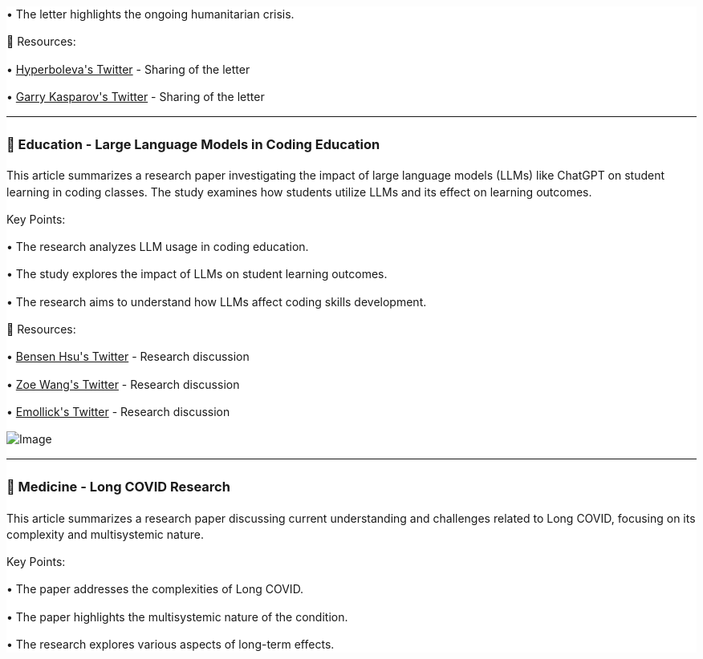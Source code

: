 
•  The letter highlights the ongoing humanitarian crisis.



🔗 Resources:

• [HyperboIeva's Twitter](https://x.com/HyperboIeva) -  Sharing of the letter


• [Garry Kasparov's Twitter](https://x.com/Kasparov63) -  Sharing of the letter


---

### 🤖 Education - Large Language Models in Coding Education

This article summarizes a research paper investigating the impact of large language models (LLMs) like ChatGPT on student learning in coding classes.  The study examines how students utilize LLMs and its effect on learning outcomes.


Key Points:

• The research analyzes LLM usage in coding education.


• The study explores the impact of LLMs on student learning outcomes.


•  The research aims to understand how LLMs affect coding skills development.



🔗 Resources:

• [Bensen Hsu's Twitter](https://x.com/BensenHsu) -  Research discussion


• [Zoe Wang's Twitter](https://x.com/zoewangai) -  Research discussion


• [Emollick's Twitter](https://x.com/emollick) - Research discussion


![Image](https://pbs.twimg.com/media/GmOKW1oawAAuA3Y?format=jpg&name=small)


---

### 🔬 Medicine - Long COVID Research

This article summarizes a research paper discussing current understanding and challenges related to Long COVID, focusing on its complexity and multisystemic nature.


Key Points:

•  The paper addresses the complexities of Long COVID.


•  The paper highlights the multisystemic nature of the condition.


•  The research explores various aspects of long-term effects.

